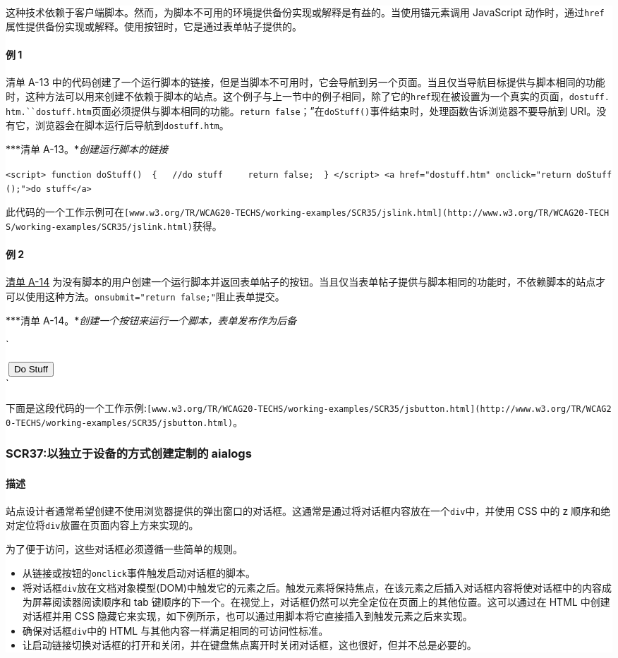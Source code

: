 这种技术依赖于客户端脚本。然而，为脚本不可用的环境提供备份实现或解释是有益的。当使用锚元素调用 JavaScript 动作时，通过`href`属性提供备份实现或解释。使用按钮时，它是通过表单帖子提供的。

#### 例 1

清单 A-13 中的代码创建了一个运行脚本的链接，但是当脚本不可用时，它会导航到另一个页面。当且仅当导航目标提供与脚本相同的功能时，这种方法可以用来创建不依赖于脚本的站点。这个例子与上一节中的例子相同，除了它的`href`现在被设置为一个真实的页面，`dostuff.htm.``dostuff.htm`页面必须提供与脚本相同的功能。`return false`；”在`doStuff()`事件结束时，处理函数告诉浏览器不要导航到 URI。没有它，浏览器会在脚本运行后导航到`dostuff.htm`。

***清单 A-13。**创建运行脚本的链接*

`<script>
function doStuff()
 {
  //do stuff  
  return false;
 }
</script>
<a href="dostuff.htm" onclick="return doStuff();">do stuff</a>`

此代码的一个工作示例可在`[www.w3.org/TR/WCAG20-TECHS/working-examples/SCR35/jslink.html](http://www.w3.org/TR/WCAG20-TECHS/working-examples/SCR35/jslink.html)`获得。

#### 例 2

[清单 A-14](#list_A_14) 为没有脚本的用户创建一个运行脚本并返回表单帖子的按钮。当且仅当表单帖子提供与脚本相同的功能时，不依赖脚本的站点才可以使用这种方法。`onsubmit="return false;"`阻止表单提交。

***清单 A-14。**创建一个按钮来运行一个脚本，表单发布作为后备*

`<script>
  function doStuff()
 {
     //do stuff
 }
</script>
<form action="doStuff.aspx" onsubmit="return false;">
 <input type="submit" value="Do Stuff" onclick="doStuff();" />
</form>`

下面是这段代码的一个工作示例:`[www.w3.org/TR/WCAG20-TECHS/working-examples/SCR35/jsbutton.html](http://www.w3.org/TR/WCAG20-TECHS/working-examples/SCR35/jsbutton.html)`。

### SCR37:以独立于设备的方式创建定制的 aialogs

#### 描述

站点设计者通常希望创建不使用浏览器提供的弹出窗口的对话框。这通常是通过将对话框内容放在一个`div`中，并使用 CSS 中的 z 顺序和绝对定位将`div`放置在页面内容上方来实现的。

为了便于访问，这些对话框必须遵循一些简单的规则。

*   从链接或按钮的`onclick`事件触发启动对话框的脚本。
*   将对话框`div`放在文档对象模型(DOM)中触发它的元素之后。触发元素将保持焦点，在该元素之后插入对话框内容将使对话框中的内容成为屏幕阅读器阅读顺序和 tab 键顺序的下一个。在视觉上，对话框仍然可以完全定位在页面上的其他位置。这可以通过在 HTML 中创建对话框并用 CSS 隐藏它来实现，如下例所示，也可以通过用脚本将它直接插入到触发元素之后来实现。
*   确保对话框`div`中的 HTML 与其他内容一样满足相同的可访问性标准。
*   让启动链接切换对话框的打开和关闭，并在键盘焦点离开时关闭对话框，这也很好，但并不总是必要的。
